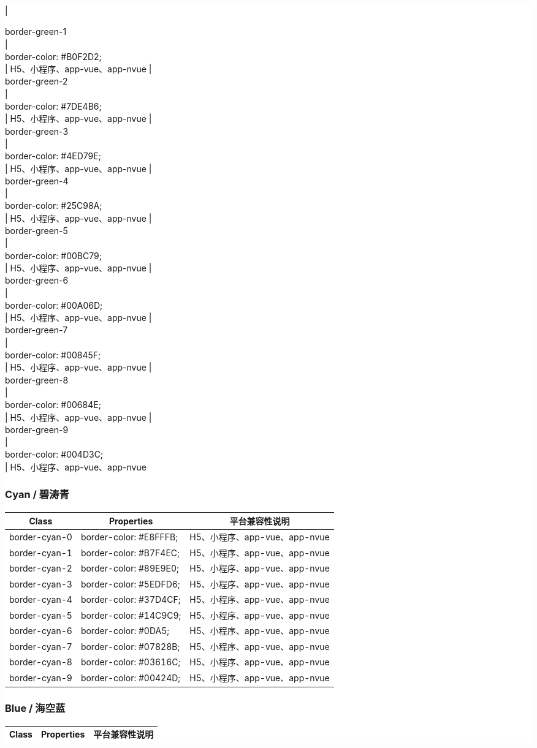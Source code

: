 | <div class="flex justify-center items-center"><a-link status="success">border-green-1</a-link><div class="w-5 h-5 mx-2 rounded font-bold border-1px" style="border-color: #B0F2D2;"></div></div> | <div class="flex justify-center"><a-link>border-color: #B0F2D2;</a-link></div> | H5、小程序、app-vue、app-nvue
| <div class="flex justify-center items-center"><a-link status="success">border-green-2</a-link><div class="w-5 h-5 mx-2 rounded font-bold border-1px" style="border-color: #7DE4B6;"></div></div> | <div class="flex justify-center"><a-link>border-color: #7DE4B6;</a-link></div> | H5、小程序、app-vue、app-nvue
| <div class="flex justify-center items-center"><a-link status="success">border-green-3</a-link><div class="w-5 h-5 mx-2 rounded font-bold border-1px" style="border-color: #4ED79E;"></div></div> | <div class="flex justify-center"><a-link>border-color: #4ED79E;</a-link></div> | H5、小程序、app-vue、app-nvue
| <div class="flex justify-center items-center"><a-link status="success">border-green-4</a-link><div class="w-5 h-5 mx-2 rounded font-bold border-1px" style="border-color: #25C98A;"></div></div> | <div class="flex justify-center"><a-link>border-color: #25C98A;</a-link></div> | H5、小程序、app-vue、app-nvue
| <div class="flex justify-center items-center"><a-link status="success">border-green-5</a-link><div class="w-5 h-5 mx-2 rounded font-bold border-1px" style="border-color: #00BC79;"></div></div> | <div class="flex justify-center"><a-link>border-color: #00BC79;</a-link></div> | H5、小程序、app-vue、app-nvue
| <div class="flex justify-center items-center"><a-link status="success">border-green-6</a-link><div class="w-5 h-5 mx-2 rounded font-bold border-1px" style="border-color: #00A06D;"></div></div> | <div class="flex justify-center"><a-link>border-color: #00A06D;</a-link></div> | H5、小程序、app-vue、app-nvue
| <div class="flex justify-center items-center"><a-link status="success">border-green-7</a-link><div class="w-5 h-5 mx-2 rounded font-bold border-1px" style="border-color: #00845F;"></div></div> | <div class="flex justify-center"><a-link>border-color: #00845F;</a-link></div> | H5、小程序、app-vue、app-nvue
| <div class="flex justify-center items-center"><a-link status="success">border-green-8</a-link><div class="w-5 h-5 mx-2 rounded font-bold border-1px" style="border-color: #00684E;"></div></div> | <div class="flex justify-center"><a-link>border-color: #00684E;</a-link></div> | H5、小程序、app-vue、app-nvue
| <div class="flex justify-center items-center"><a-link status="success">border-green-9</a-link><div class="w-5 h-5 mx-2 rounded font-bold border-1px" style="border-color: #004D3C;"></div></div> | <div class="flex justify-center"><a-link>border-color: #004D3C;</a-link></div> | H5、小程序、app-vue、app-nvue

### Cyan / 碧涛青
| Class | Properties | 平台兼容性说明
| --- | --- | ---
| <div class="flex justify-center items-center"><a-link status="success">border-cyan-0</a-link><div class="w-5 h-5 mx-2 rounded font-bold border-1px" style="border-color: #E8FFFB;"></div></div> | <div class="flex justify-center"><a-link>border-color: #E8FFFB;</a-link></div> | H5、小程序、app-vue、app-nvue
| <div class="flex justify-center items-center"><a-link status="success">border-cyan-1</a-link><div class="w-5 h-5 mx-2 rounded font-bold border-1px" style="border-color: #B7F4EC;"></div></div> | <div class="flex justify-center"><a-link>border-color: #B7F4EC;</a-link></div> | H5、小程序、app-vue、app-nvue
| <div class="flex justify-center items-center"><a-link status="success">border-cyan-2</a-link><div class="w-5 h-5 mx-2 rounded font-bold border-1px" style="border-color: #89E9E0;"></div></div> | <div class="flex justify-center"><a-link>border-color: #89E9E0;</a-link></div> | H5、小程序、app-vue、app-nvue
| <div class="flex justify-center items-center"><a-link status="success">border-cyan-3</a-link><div class="w-5 h-5 mx-2 rounded font-bold border-1px" style="border-color: #5EDFD6;"></div></div> | <div class="flex justify-center"><a-link>border-color: #5EDFD6;</a-link></div> | H5、小程序、app-vue、app-nvue
| <div class="flex justify-center items-center"><a-link status="success">border-cyan-4</a-link><div class="w-5 h-5 mx-2 rounded font-bold border-1px" style="border-color: #37D4CF;"></div></div> | <div class="flex justify-center"><a-link>border-color: #37D4CF;</a-link></div> | H5、小程序、app-vue、app-nvue
| <div class="flex justify-center items-center"><a-link status="success">border-cyan-5</a-link><div class="w-5 h-5 mx-2 rounded font-bold border-1px" style="border-color: #14C9C9;"></div></div> | <div class="flex justify-center"><a-link>border-color: #14C9C9;</a-link></div> | H5、小程序、app-vue、app-nvue
| <div class="flex justify-center items-center"><a-link status="success">border-cyan-6</a-link><div class="w-5 h-5 mx-2 rounded font-bold border-1px" style="border-color: #0DA5;"></div></div> | <div class="flex justify-center"><a-link>border-color: #0DA5;</a-link></div> | H5、小程序、app-vue、app-nvue
| <div class="flex justify-center items-center"><a-link status="success">border-cyan-7</a-link><div class="w-5 h-5 mx-2 rounded font-bold border-1px" style="border-color: #07828B;"></div></div> | <div class="flex justify-center"><a-link>border-color: #07828B;</a-link></div> | H5、小程序、app-vue、app-nvue
| <div class="flex justify-center items-center"><a-link status="success">border-cyan-8</a-link><div class="w-5 h-5 mx-2 rounded font-bold border-1px" style="border-color: #03616C;"></div></div> | <div class="flex justify-center"><a-link>border-color: #03616C;</a-link></div> | H5、小程序、app-vue、app-nvue
| <div class="flex justify-center items-center"><a-link status="success">border-cyan-9</a-link><div class="w-5 h-5 mx-2 rounded font-bold border-1px" style="border-color: #00424D;"></div></div> | <div class="flex justify-center"><a-link>border-color: #00424D;</a-link></div> | H5、小程序、app-vue、app-nvue

### Blue / 海空蓝
| Class | Properties | 平台兼容性说明
| --- | --- | ---